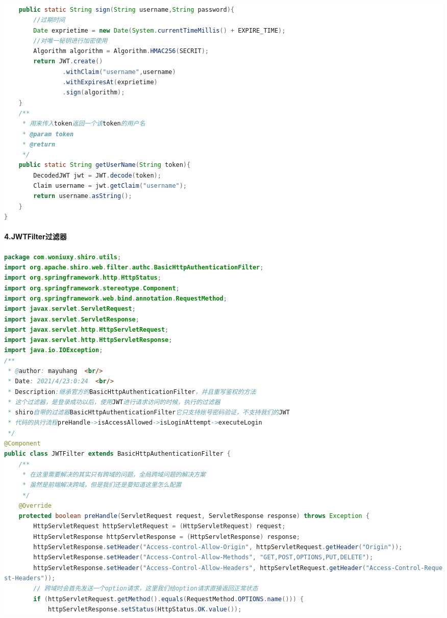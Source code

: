 ```java
    public static String sign(String username,String password){
        //过期时间
        Date exprietime = new Date(System.currentTimeMillis() + EXPIRE_TIME);
        //对唯一秘钥进行加密使用
        Algorithm algorithm = Algorithm.HMAC256(SECRIT);
        return JWT.create()
                .withClaim("username",username)
                .withExpiresAt(exprietime)
                .sign(algorithm);
    }
    /**
     * 用来传入token返回一个该token的用户名
     * @param token
     * @return
     */
    public static String getUserName(String token){
        DecodedJWT jwt = JWT.decode(token);
        Claim username = jwt.getClaim("username");
        return username.asString();
    }
}
```

#### 4.JWTFilter过滤器

```java
package com.woniuxy.shiro.utils;
import org.apache.shiro.web.filter.authc.BasicHttpAuthenticationFilter;
import org.springframework.http.HttpStatus;
import org.springframework.stereotype.Component;
import org.springframework.web.bind.annotation.RequestMethod;
import javax.servlet.ServletRequest;
import javax.servlet.ServletResponse;
import javax.servlet.http.HttpServletRequest;
import javax.servlet.http.HttpServletResponse;
import java.io.IOException;
/**
 * @author: mayuhang  <br/>
 * Date: 2021/4/23:0:24  <br/>
 * Description:继承官方的BasicHttpAuthenticationFilter，并且重写鉴权的方法
 * 这个过滤器，是登录成功以后，使用JWT进行请求访问的时候，执行的过滤器
 * shiro自带的过滤器BasicHttpAuthenticationFilter它只支持账号密码验证，不支持我们的JWT
 * 代码的执行流程preHandle->isAccessAllowed->isLoginAttempt->executeLogin
 */
@Component
public class JWTFilter extends BasicHttpAuthenticationFilter {
    /**
     * 在这里需要解决的其实只有跨域的问题，全局跨域问题的解决方案
     * 虽然是前端解决跨域，但是我们还是要知道这里怎么配置
     */
    @Override
    protected boolean preHandle(ServletRequest request, ServletResponse response) throws Exception {
        HttpServletRequest httpServletRequest = (HttpServletRequest) request;
        HttpServletResponse httpServletResponse = (HttpServletResponse) response;
        httpServletResponse.setHeader("Access-control-Allow-Origin", httpServletRequest.getHeader("Origin"));
        httpServletResponse.setHeader("Access-Control-Allow-Methods", "GET,POST,OPTIONS,PUT,DELETE");
        httpServletResponse.setHeader("Access-Control-Allow-Headers", httpServletRequest.getHeader("Access-Control-Request-Headers"));
        // 跨域时会首先发送一个option请求，这里我们给option请求直接返回正常状态
        if (httpServletRequest.getMethod().equals(RequestMethod.OPTIONS.name())) {
            httpServletResponse.setStatus(HttpStatus.OK.value());
```